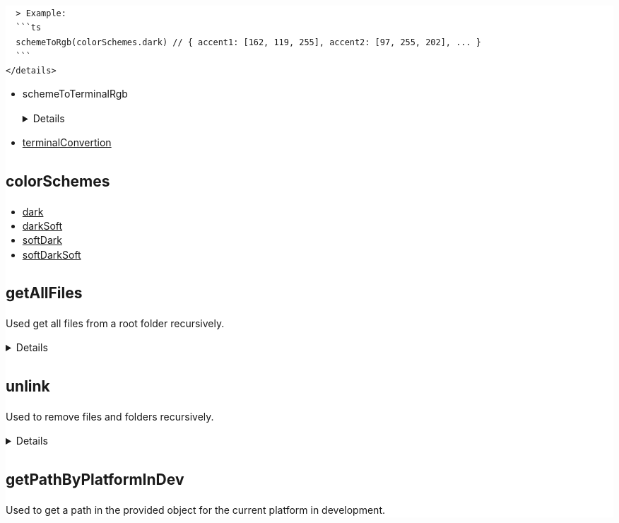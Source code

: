       > Example:
      ```ts
      schemeToRgb(colorSchemes.dark) // { accent1: [162, 119, 255], accent2: [97, 255, 202], ... }
      ``` 
    </details>
  - schemeToTerminalRgb
    <details>
      <br/>
      Used to convert the values of a hex color scheme to RGB scheme compatible with iTerm.
      <br/><br/>

      > Definition:
      ```ts
      schemeToTerminalRgb(colors: Record<string, unknown>): Record<string, unknown> {}
      ```
      - **colors**:<br/>
          A hex color scheme object

      > Example:
      ```ts
      schemeToTerminalRgb(colorSchemes.dark)
      /*{
        accent1_red: 0.6352941176470588,
        accent1_green: 0.4666666666666667,
        accent1_blue: 1,
        accent2_red: 0.3803921568627451,
        accent2_green: 1,
        accent2_blue: 0.792156862745098,
      }*/
      ``` 
    </details>  
  - [terminalConvertion](../%40types/termcolors/termcolors.ts)

## colorSchemes
  - [dark](../src/core/colors/schemes/dark.ts)
  - [darkSoft](../src/core/colors/schemes/dark.ts)
  - [softDark](../src/core/colors/schemes/soft-dark.ts)
  - [softDarkSoft](../src/core/colors/schemes/soft-dark.ts)

## getAllFiles
Used get all files from a root folder recursively.

<details></details>

## unlink
Used to remove files and folders recursively.

<details></details>

## getPathByPlatformInDev
Used to get a path in the provided object for the current platform in development.
  